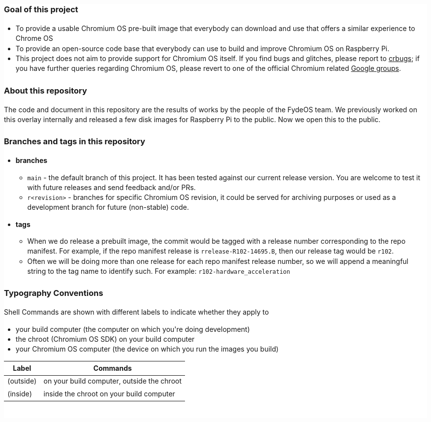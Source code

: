 ### Goal of this project

* To provide a usable Chromium OS pre-built image that everybody can download and use that offers a similar experience to Chrome OS 
* To provide an open-source code base that everybody can use to build and improve Chromium OS on Raspberry Pi.
* This project does not aim to provide support for Chromium OS itself. If you find bugs and glitches, please report to [crbugs](https://bugs.chromium.org/p/chromium/issues/list); if you have further queries regarding Chromium OS, please revert to one of the official Chromium related [Google groups](https://www.chromium.org/developers/technical-discussion-groups).


### About this repository

The code and document in this repository are the results of works by the people of the FydeOS team. We previously worked on this overlay internally and released a few disk images for Raspberry Pi to the public. Now we open this to the public.


### Branches and tags in this repository


 - **branches**

    - `main` - the default branch of this project. It has been tested against our current release version. You are welcome to test it with future releases and send feedback and/or PRs.
    - `r<revision>` - branches for specific Chromium OS revision, it could be served for archiving purposes or used as a development branch for future (non-stable) code.


 - **tags**

     - When we do release a prebuilt image, the commit would be tagged with a release number corresponding to the repo manifest. For example, if the repo manifest release is `rrelease-R102-14695.B`, then our release tag would be `r102`.
     - Often we will be doing more than one release for each repo manifest release number, so we will append a meaningful string to the tag name to identify such. For example: `r102-hardware_acceleration`


### Typography Conventions

Shell Commands are shown with different labels to indicate whether they apply to 

 - your build computer (the computer on which you're doing development)
 - the chroot (Chromium OS SDK) on your build computer
 - your Chromium OS computer (the device on which you run the images you build)


| Label     | Commands                                   |
| --------- | ------------------------------------------ |
| (outside) | on your build computer, outside the chroot |
| (inside)  | inside the chroot on your build computer   |


<br>
